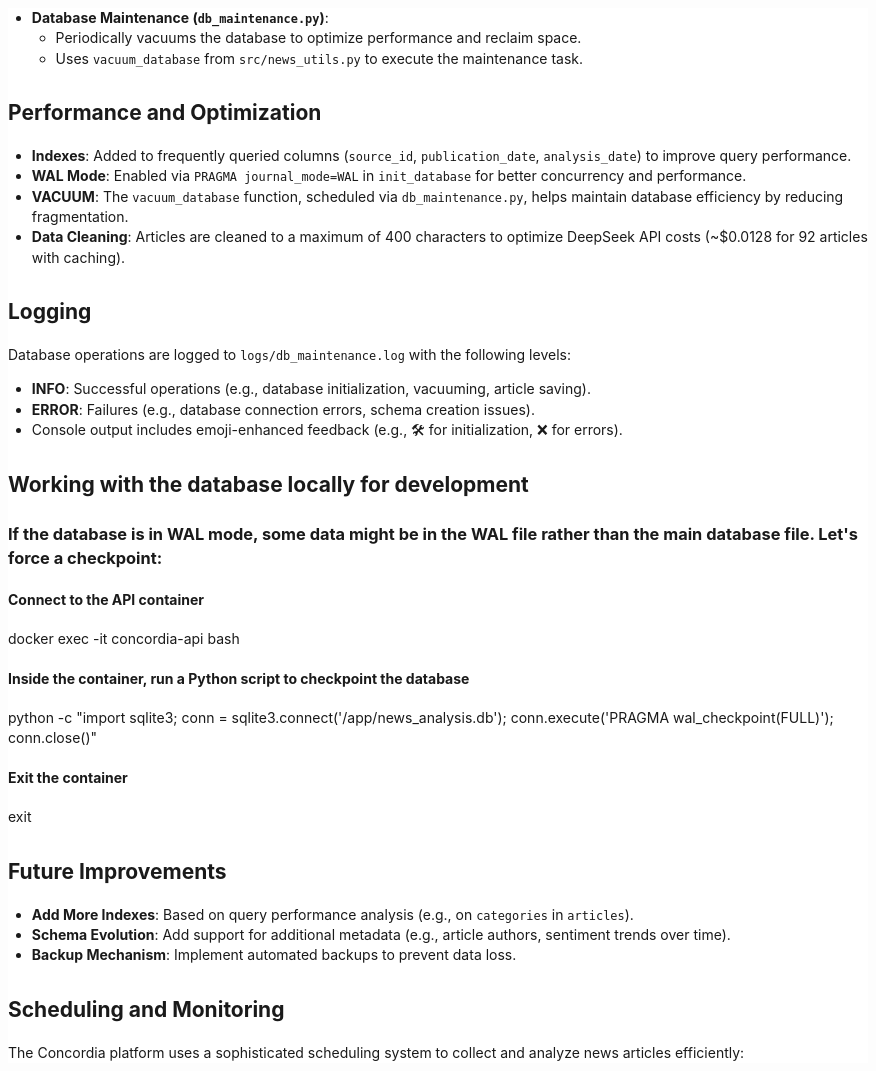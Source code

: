 - **Database Maintenance (`db_maintenance.py`)**:
  - Periodically vacuums the database to optimize performance and reclaim space.
  - Uses `vacuum_database` from `src/news_utils.py` to execute the maintenance task.

## Performance and Optimization

- **Indexes**: Added to frequently queried columns (`source_id`, `publication_date`, `analysis_date`) to improve query performance.
- **WAL Mode**: Enabled via `PRAGMA journal_mode=WAL` in `init_database` for better concurrency and performance.
- **VACUUM**: The `vacuum_database` function, scheduled via `db_maintenance.py`, helps maintain database efficiency by reducing fragmentation.
- **Data Cleaning**: Articles are cleaned to a maximum of 400 characters to optimize DeepSeek API costs (~$0.0128 for 92 articles with caching).

## Logging

Database operations are logged to `logs/db_maintenance.log` with the following levels:

- **INFO**: Successful operations (e.g., database initialization, vacuuming, article saving).
- **ERROR**: Failures (e.g., database connection errors, schema creation issues).
- Console output includes emoji-enhanced feedback (e.g., 🛠️ for initialization, ❌ for errors).

## Working with the database locally for development
### If the database is in WAL mode, some data might be in the WAL file rather than the main database file. Let's force a checkpoint:

#### Connect to the API container
docker exec -it concordia-api bash

#### Inside the container, run a Python script to checkpoint the database
python -c "import sqlite3; conn = sqlite3.connect('/app/news_analysis.db'); conn.execute('PRAGMA wal_checkpoint(FULL)'); conn.close()"

#### Exit the container
exit

## Future Improvements

- **Add More Indexes**: Based on query performance analysis (e.g., on `categories` in `articles`).
- **Schema Evolution**: Add support for additional metadata (e.g., article authors, sentiment trends over time).
- **Backup Mechanism**: Implement automated backups to prevent data loss.

## Scheduling and Monitoring

The Concordia platform uses a sophisticated scheduling system to collect and analyze news articles efficiently:
